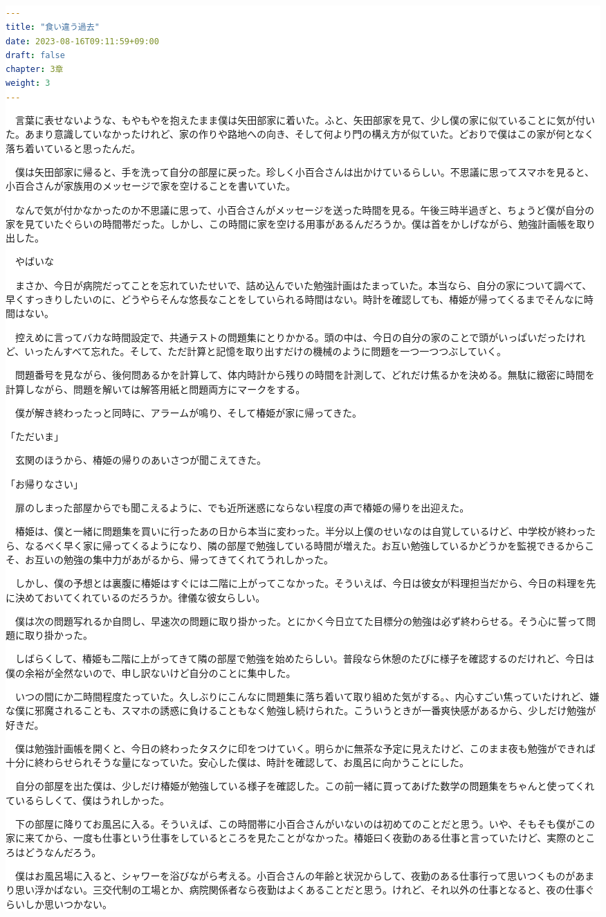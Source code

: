 ```yaml
---
title: "食い違う過去"
date: 2023-08-16T09:11:59+09:00
draft: false
chapter: 3章
weight: 3
---
```


　言葉に表せないような、もやもやを抱えたまま僕は矢田部家に着いた。ふと、矢田部家を見て、少し僕の家に似ていることに気が付いた。あまり意識していなかったけれど、家の作りや路地への向き、そして何より門の構え方が似ていた。どおりで僕はこの家が何となく落ち着いていると思ったんだ。

　僕は矢田部家に帰ると、手を洗って自分の部屋に戻った。珍しく小百合さんは出かけているらしい。不思議に思ってスマホを見ると、小百合さんが家族用のメッセージで家を空けることを書いていた。

　なんで気が付かなかったのか不思議に思って、小百合さんがメッセージを送った時間を見る。午後三時半過ぎと、ちょうど僕が自分の家を見ていたぐらいの時間帯だった。しかし、この時間に家を空ける用事があるんだろうか。僕は首をかしげながら、勉強計画帳を取り出した。

　やばいな

　まさか、今日が病院だってことを忘れていたせいで、詰め込んでいた勉強計画はたまっていた。本当なら、自分の家について調べて、早くすっきりしたいのに、どうやらそんな悠長なことをしていられる時間はない。時計を確認しても、椿姫が帰ってくるまでそんなに時間はない。

　控えめに言ってバカな時間設定で、共通テストの問題集にとりかかる。頭の中は、今日の自分の家のことで頭がいっぱいだったけれど、いったんすべて忘れた。そして、ただ計算と記憶を取り出すだけの機械のように問題を一つ一つつぶしていく。

　問題番号を見ながら、後何問あるかを計算して、体内時計から残りの時間を計測して、どれだけ焦るかを決める。無駄に緻密に時間を計算しながら、問題を解いては解答用紙と問題両方にマークをする。

　僕が解き終わったっと同時に、アラームが鳴り、そして椿姫が家に帰ってきた。

「ただいま」

　玄関のほうから、椿姫の帰りのあいさつが聞こえてきた。

「お帰りなさい」

　扉のしまった部屋からでも聞こえるように、でも近所迷惑にならない程度の声で椿姫の帰りを出迎えた。

　椿姫は、僕と一緒に問題集を買いに行ったあの日から本当に変わった。半分以上僕のせいなのは自覚しているけど、中学校が終わったら、なるべく早く家に帰ってくるようになり、隣の部屋で勉強している時間が増えた。お互い勉強しているかどうかを監視できるからこそ、お互いの勉強の集中力があがるから、帰ってきてくれてうれしかった。

　しかし、僕の予想とは裏腹に椿姫はすぐには二階に上がってこなかった。そういえば、今日は彼女が料理担当だから、今日の料理を先に決めておいてくれているのだろうか。律儀な彼女らしい。

　僕は次の問題写れるか自問し、早速次の問題に取り掛かった。とにかく今日立てた目標分の勉強は必ず終わらせる。そう心に誓って問題に取り掛かった。

　しばらくして、椿姫も二階に上がってきて隣の部屋で勉強を始めたらしい。普段なら休憩のたびに様子を確認するのだけれど、今日は僕の余裕が全然ないので、申し訳ないけど自分のことに集中した。

　いつの間にか二時間程度たっていた。久しぶりにこんなに問題集に落ち着いて取り組めた気がする。、内心すごい焦っていたけれど、嫌な僕に邪魔されることも、スマホの誘惑に負けることもなく勉強し続けられた。こういうときが一番爽快感があるから、少しだけ勉強が好きだ。

　僕は勉強計画帳を開くと、今日の終わったタスクに印をつけていく。明らかに無茶な予定に見えたけど、このまま夜も勉強ができれば十分に終わらせられそうな量になっていた。安心した僕は、時計を確認して、お風呂に向かうことにした。

　自分の部屋を出た僕は、少しだけ椿姫が勉強している様子を確認した。この前一緒に買ってあげた数学の問題集をちゃんと使ってくれているらしくて、僕はうれしかった。

　下の部屋に降りてお風呂に入る。そういえば、この時間帯に小百合さんがいないのは初めてのことだと思う。いや、そもそも僕がこの家に来てから、一度も仕事という仕事をしているところを見たことがなかった。椿姫曰く夜勤のある仕事と言っていたけど、実際のところはどうなんだろう。

　僕はお風呂場に入ると、シャワーを浴びながら考える。小百合さんの年齢と状況からして、夜勤のある仕事行って思いつくものがあまり思い浮かばない。三交代制の工場とか、病院関係者なら夜勤はよくあることだと思う。けれど、それ以外の仕事となると、夜の仕事ぐらいしか思いつかない。
